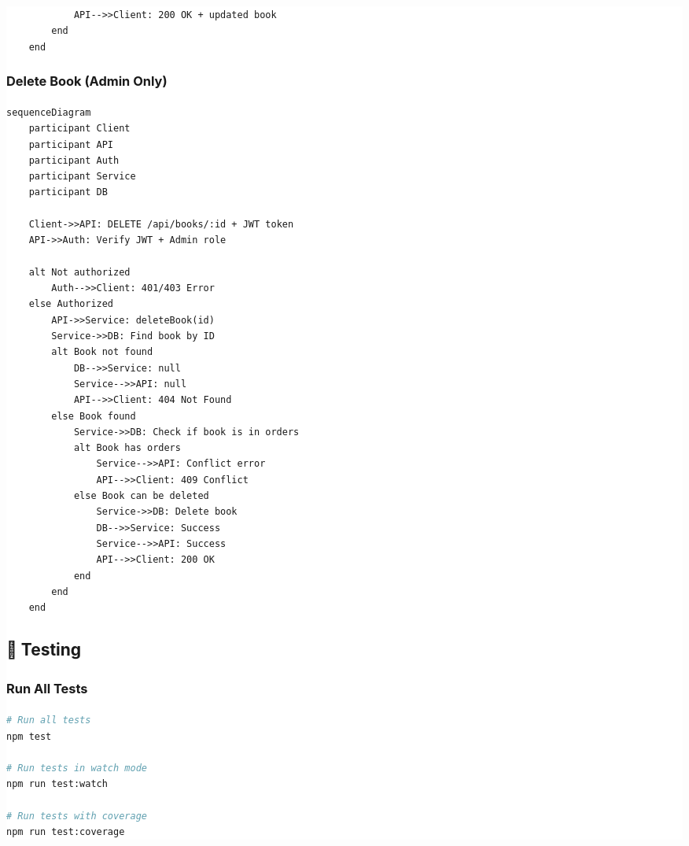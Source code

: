 ```mermaid
            API-->>Client: 200 OK + updated book
        end
    end
```

### Delete Book (Admin Only)

```mermaid
sequenceDiagram
    participant Client
    participant API
    participant Auth
    participant Service
    participant DB

    Client->>API: DELETE /api/books/:id + JWT token
    API->>Auth: Verify JWT + Admin role

    alt Not authorized
        Auth-->>Client: 401/403 Error
    else Authorized
        API->>Service: deleteBook(id)
        Service->>DB: Find book by ID
        alt Book not found
            DB-->>Service: null
            Service-->>API: null
            API-->>Client: 404 Not Found
        else Book found
            Service->>DB: Check if book is in orders
            alt Book has orders
                Service-->>API: Conflict error
                API-->>Client: 409 Conflict
            else Book can be deleted
                Service->>DB: Delete book
                DB-->>Service: Success
                Service-->>API: Success
                API-->>Client: 200 OK
            end
        end
    end
```

## 🧪 Testing

### Run All Tests

```bash
# Run all tests
npm test

# Run tests in watch mode
npm run test:watch

# Run tests with coverage
npm run test:coverage
```

